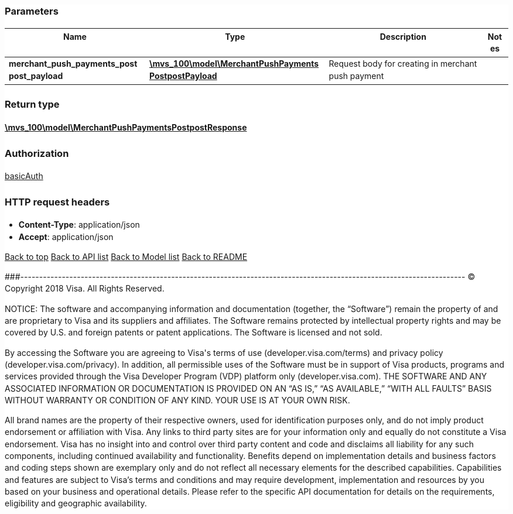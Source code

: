 
### Parameters

Name | Type | Description  | Notes
------------- | ------------- | ------------- | -------------
 **merchant_push_payments_postpost_payload** | [**\mvs_100\model\MerchantPushPaymentsPostpostPayload**](../Model/\mvs_100\model\MerchantPushPaymentsPostpostPayload.md)| Request body for creating in merchant push payment |

### Return type

[**\mvs_100\model\MerchantPushPaymentsPostpostResponse**](../Model/MerchantPushPaymentsPostpostResponse.md)

### Authorization

[basicAuth](../../README.md#basicAuth)

### HTTP request headers

 - **Content-Type**: application/json
 - **Accept**: application/json

[Back to top](#)     [Back to API list](../../README.md#documentation-for-api-endpoints)     [Back to Model list](../../README.md#documentation-for-models)    [Back to README](../../README.md)


###----------------------------------------------------------------------------------------------------------------------
© Copyright 2018 Visa. All Rights Reserved.

NOTICE: The software and accompanying information and documentation (together, the “Software”) remain the property of
and are proprietary to Visa and its suppliers and affiliates. The Software remains protected by intellectual property
rights and may be covered by U.S. and foreign patents or patent applications. The Software is licensed and not sold.

By accessing the Software you are agreeing to Visa's terms of use (developer.visa.com/terms) and privacy policy (developer.visa.com/privacy).
In addition, all permissible uses of the Software must be in support of Visa products, programs and services provided
through the Visa Developer Program (VDP) platform only (developer.visa.com). THE SOFTWARE AND ANY ASSOCIATED
INFORMATION OR DOCUMENTATION IS PROVIDED ON AN “AS IS,” “AS AVAILABLE,” “WITH ALL FAULTS” BASIS WITHOUT WARRANTY OR
CONDITION OF ANY KIND. YOUR USE IS AT YOUR OWN RISK.

All brand names are the property of their respective owners, used for identification purposes only, and do not imply
product endorsement or affiliation with Visa. Any links to third party sites are for your information only and equally
do not constitute a Visa endorsement. Visa has no insight into and control over third party content and code and disclaims
all liability for any such components, including continued availability and functionality. Benefits depend on implementation
details and business factors and coding steps shown are exemplary only and do not reflect all necessary elements for the
described capabilities. Capabilities and features are subject to Visa’s terms and conditions and may require development,
implementation and resources by you based on your business and operational details. Please refer to the specific
API documentation for details on the requirements, eligibility and geographic availability.
